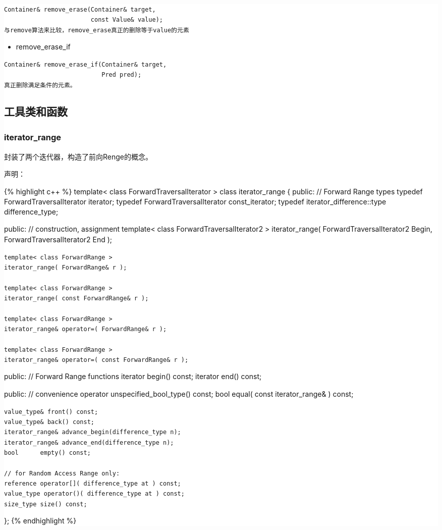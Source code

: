 ~~~~
Container& remove_erase(Container& target,
                        const Value& value);
与remove算法来比较，remove_erase真正的删除等于value的元素
~~~~

- remove_erase_if 

~~~~
Container& remove_erase_if(Container& target,
                           Pred pred);
真正删除满足条件的元素。
~~~~


## 工具类和函数

### iterator_range

封装了两个迭代器，构造了前向Renge的概念。

声明：

{% highlight c++ %}
template< class ForwardTraversalIterator >
class iterator_range
{
public: // Forward Range types
	typedef ForwardTraversalIterator   iterator;
	typedef ForwardTraversalIterator   const_iterator;
	typedef iterator_difference<iterator>::type difference_type;

public: // construction, assignment
	template< class ForwardTraversalIterator2 >
	iterator_range( ForwardTraversalIterator2 Begin, ForwardTraversalIterator2 End );

	template< class ForwardRange >
	iterator_range( ForwardRange& r );

	template< class ForwardRange >
	iterator_range( const ForwardRange& r );

	template< class ForwardRange >
	iterator_range& operator=( ForwardRange& r );

	template< class ForwardRange >
	iterator_range& operator=( const ForwardRange& r );

public: // Forward Range functions
	iterator  begin() const;
	iterator  end() const;

public: // convenience
	operator    unspecified_bool_type() const; 
	bool        equal( const iterator_range& ) const;

	value_type& front() const;
	value_type& back() const;
	iterator_range& advance_begin(difference_type n);
	iterator_range& advance_end(difference_type n);
	bool      empty() const;

	// for Random Access Range only: 
	reference operator[]( difference_type at ) const;
	value_type operator()( difference_type at ) const;
	size_type size() const;
};
{% endhighlight %}
